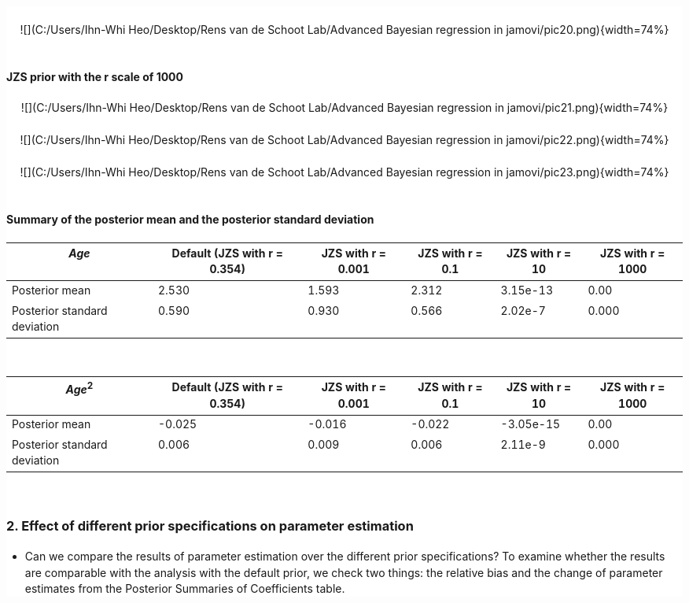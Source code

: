 <br>

<center>
![](C:/Users/Ihn-Whi Heo/Desktop/Rens van de Schoot Lab/Advanced Bayesian regression in jamovi/pic20.png){width=74%}
</center>

<br>

#### JZS prior with the r scale of 1000

<center>
![](C:/Users/Ihn-Whi Heo/Desktop/Rens van de Schoot Lab/Advanced Bayesian regression in jamovi/pic21.png){width=74%}
</center>

<br>

<center>
![](C:/Users/Ihn-Whi Heo/Desktop/Rens van de Schoot Lab/Advanced Bayesian regression in jamovi/pic22.png){width=74%}
</center>

<br>

<center>
![](C:/Users/Ihn-Whi Heo/Desktop/Rens van de Schoot Lab/Advanced Bayesian regression in jamovi/pic23.png){width=74%}
</center>

<br>

#### Summary of the posterior mean and the posterior standard deviation

|$Age$ | Default (JZS with r = 0.354) | JZS with r = 0.001 | JZS with r = 0.1 | JZS with r = 10 | JZS with r = 1000 |
|-----|-----|-----|-----|-----|-----|
|Posterior mean|2.530|1.593|2.312|3.15e-13|0.00|
|Posterior standard deviation|0.590|0.930|0.566|2.02e-7|0.000|

<br>

|$Age^{2}$ | Default (JZS with r = 0.354) | JZS with r = 0.001 | JZS with r = 0.1 | JZS with r = 10 | JZS with r = 1000 |
|-----|-----|-----|-----|-----|-----|
|Posterior mean|-0.025|-0.016|-0.022|-3.05e-15|0.00|
|Posterior standard deviation|0.006|0.009|0.006|2.11e-9|0.000|

<br>

### 2. Effect of different prior specifications on parameter estimation

-	Can we compare the results of parameter estimation over the different prior specifications? To examine whether the results are comparable with the analysis with the default prior, we check two things: the relative bias and the change of parameter estimates from the Posterior Summaries of Coefficients table.
